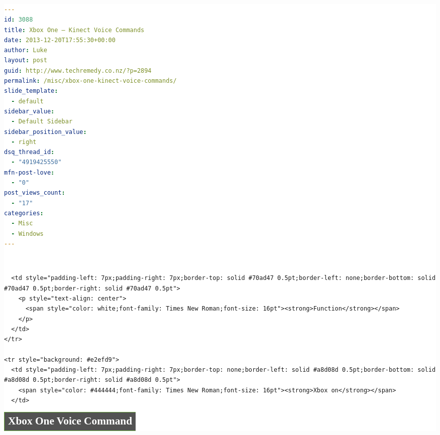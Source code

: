 ```yaml
---
id: 3088
title: Xbox One – Kinect Voice Commands
date: 2013-12-20T17:55:30+00:00
author: Luke
layout: post
guid: http://www.techremedy.co.nz/?p=2894
permalink: /misc/xbox-one-kinect-voice-commands/
slide_template:
  - default
sidebar_value:
  - Default Sidebar
sidebar_position_value:
  - right
dsq_thread_id:
  - "4919425550"
mfn-post-love:
  - "0"
post_views_count:
  - "17"
categories:
  - Misc
  - Windows
---
```

&nbsp;

<div>
  <table style="border-collapse: collapse" border="0">
    <tr style="background: #525252">
      <td style="padding-left: 7px;padding-right: 7px;border-top: solid #70ad47 0.5pt;border-left: solid #70ad47 0.5pt;border-bottom: solid #70ad47 0.5pt;border-right: none">
        <span style="color: white;font-family: Times New Roman;font-size: 16pt"><strong>Xbox One Voice Command</strong></span>
      </td>
      
      <td style="padding-left: 7px;padding-right: 7px;border-top: solid #70ad47 0.5pt;border-left: none;border-bottom: solid #70ad47 0.5pt;border-right: solid #70ad47 0.5pt">
        <p style="text-align: center">
          <span style="color: white;font-family: Times New Roman;font-size: 16pt"><strong>Function</strong></span>
        </p>
      </td>
    </tr>
    
    <tr style="background: #e2efd9">
      <td style="padding-left: 7px;padding-right: 7px;border-top: none;border-left: solid #a8d08d 0.5pt;border-bottom: solid #a8d08d 0.5pt;border-right: solid #a8d08d 0.5pt">
        <span style="color: #444444;font-family: Times New Roman;font-size: 16pt"><strong>Xbox on</strong></span>
      </td>
      